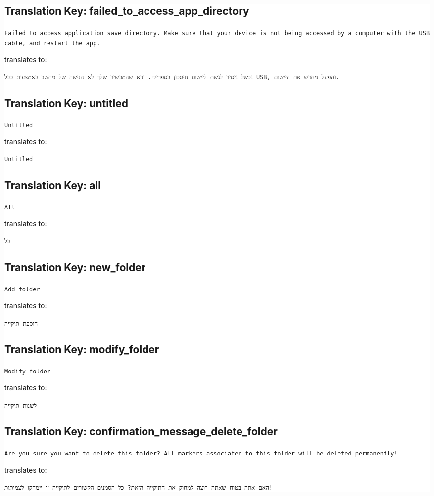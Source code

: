 
## Translation Key: failed_to_access_app_directory
```
Failed to access application save directory. Make sure that your device is not being accessed by a computer with the USB cable, and restart the app.
```
translates to:
```
נכשל ניסיון לגשת ליישום חיסכון בספרייה. ודא שהמכשיר שלך לא הגישה של מחשב באמצעות כבל USB, והפעל מחדש את היישום.
```


## Translation Key: untitled
```
Untitled
```
translates to:
```
Untitled
```


## Translation Key: all
```
All
```
translates to:
```
כל
```


## Translation Key: new_folder
```
Add folder
```
translates to:
```
הוספת תיקייה
```


## Translation Key: modify_folder
```
Modify folder
```
translates to:
```
לשנות תיקייה
```


## Translation Key: confirmation_message_delete_folder
```
Are you sure you want to delete this folder? All markers associated to this folder will be deleted permanently!
```
translates to:
```
האם אתה בטוח שאתה רוצה למחוק את התיקייה הזאת? כל הסמנים הקשורים לתיקייה זו יימחקו לצמיתות!
```
